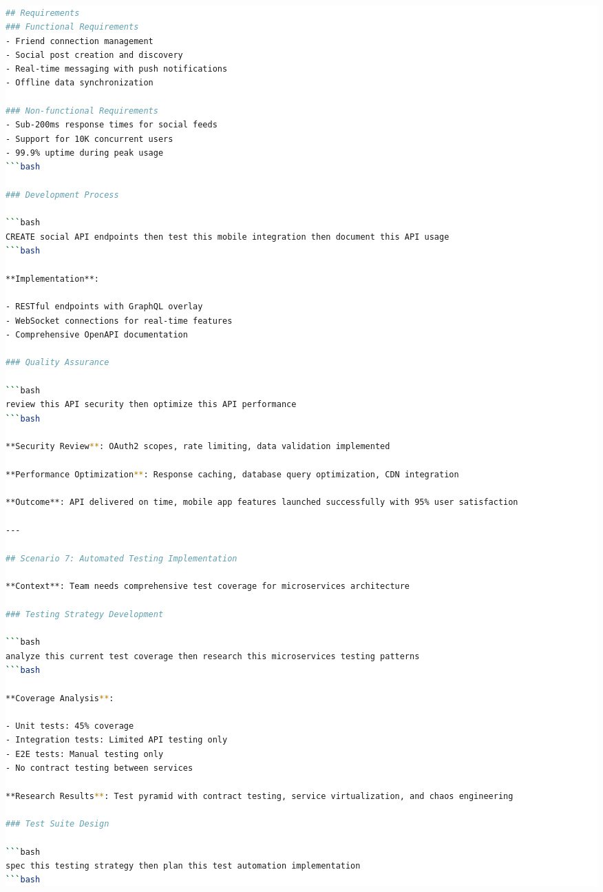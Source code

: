 ```bash
## Requirements
### Functional Requirements
- Friend connection management
- Social post creation and discovery
- Real-time messaging with push notifications
- Offline data synchronization

### Non-functional Requirements
- Sub-200ms response times for social feeds
- Support for 10K concurrent users
- 99.9% uptime during peak usage
```bash

### Development Process

```bash
CREATE social API endpoints then test this mobile integration then document this API usage
```bash

**Implementation**:

- RESTful endpoints with GraphQL overlay
- WebSocket connections for real-time features
- Comprehensive OpenAPI documentation

### Quality Assurance

```bash
review this API security then optimize this API performance
```bash

**Security Review**: OAuth2 scopes, rate limiting, data validation implemented

**Performance Optimization**: Response caching, database query optimization, CDN integration

**Outcome**: API delivered on time, mobile app features launched successfully with 95% user satisfaction

---

## Scenario 7: Automated Testing Implementation

**Context**: Team needs comprehensive test coverage for microservices architecture

### Testing Strategy Development

```bash
analyze this current test coverage then research this microservices testing patterns
```bash

**Coverage Analysis**:

- Unit tests: 45% coverage
- Integration tests: Limited API testing only
- E2E tests: Manual testing only
- No contract testing between services

**Research Results**: Test pyramid with contract testing, service virtualization, and chaos engineering

### Test Suite Design

```bash
spec this testing strategy then plan this test automation implementation
```bash
```